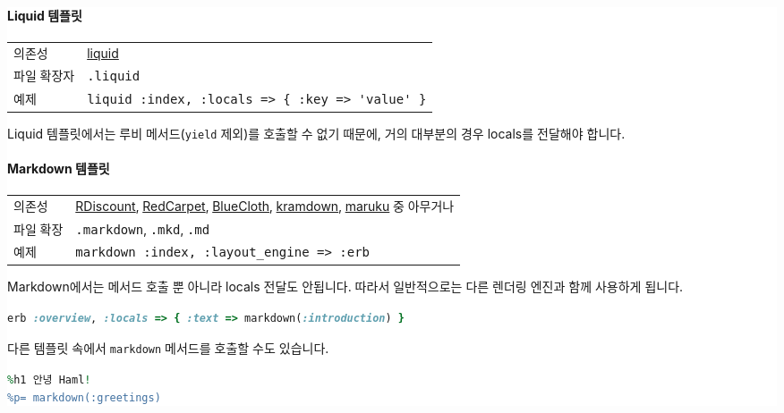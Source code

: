 #### Liquid 템플릿

<table>
  <tr>
    <td>의존성</td>
    <td><a href="http://www.liquidmarkup.org/">liquid</a></td>
  </tr>
  <tr>
    <td>파일 확장자</td>
    <td><tt>.liquid</tt></td>
  </tr>
  <tr>
    <td>예제</td>
    <td><tt>liquid :index, :locals => { :key => 'value' }</tt></td>
  </tr>
</table>

Liquid 템플릿에서는 루비 메서드(`yield` 제외)를 호출할 수 없기
때문에, 거의 대부분의 경우 locals를 전달해야 합니다.

#### Markdown 템플릿

<table>
  <tr>
    <td>의존성</td>
    <td>
      <a href="https://github.com/rtomayko/rdiscount" title="RDiscount">RDiscount</a>,
      <a href="https://github.com/vmg/redcarpet" title="RedCarpet">RedCarpet</a>,
      <a href="http://deveiate.org/projects/BlueCloth" title="BlueCloth">BlueCloth</a>,
      <a href="http://kramdown.gettalong.org/" title="kramdown">kramdown</a>,
      <a href="https://github.com/bhollis/maruku" title="maruku">maruku</a>
      중 아무거나
    </td>
  </tr>
  <tr>
    <td>파일 확장</td>
    <td><tt>.markdown</tt>, <tt>.mkd</tt>,  <tt>.md</tt></td>
  </tr>
  <tr>
    <td>예제</td>
    <td><tt>markdown :index, :layout_engine => :erb</tt></td>
  </tr>
</table>

Markdown에서는 메서드 호출 뿐 아니라 locals 전달도 안됩니다.
따라서 일반적으로는 다른 렌더링 엔진과 함께 사용하게 됩니다.

``` ruby
erb :overview, :locals => { :text => markdown(:introduction) }
```

다른 템플릿 속에서 `markdown` 메서드를 호출할 수도 있습니다.

``` ruby
%h1 안녕 Haml!
%p= markdown(:greetings)
```
